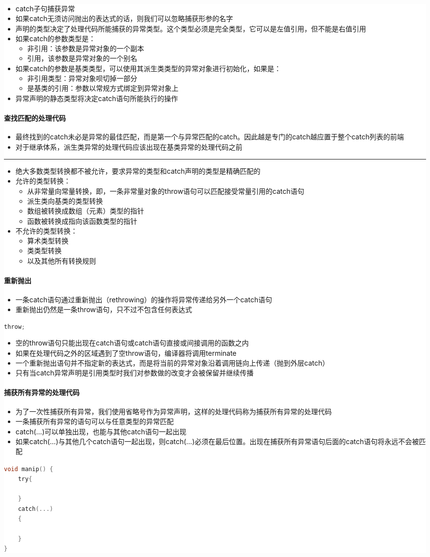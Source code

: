 -   catch子句捕获异常
-   如果catch无须访问抛出的表达式的话，则我们可以忽略捕获形参的名字
-   声明的类型决定了处理代码所能捕获的异常类型。这个类型必须是完全类型，它可以是左值引用，但不能是右值引用
-   如果catch的参数类型是：
    -   非引用：该参数是异常对象的一个副本
    -   引用，该参数是异常对象的一个别名
-   如果catch的参数是基类类型，可以使用其派生类类型的异常对象进行初始化，如果是：
    -   非引用类型：异常对象呗切掉一部分
    -   是基类的引用：参数以常规方式绑定到异常对象上
-   异常声明的静态类型将决定catch语句所能执行的操作

#### 查找匹配的处理代码

-   最终找到的catch未必是异常的最佳匹配，而是第一个与异常匹配的catch。因此越是专门的catch越应置于整个catch列表的前端
-   对于继承体系，派生类异常的处理代码应该出现在基类异常的处理代码之前

---

-   绝大多数类型转换都不被允许，要求异常的类型和catch声明的类型是精确匹配的
-   允许的类型转换：
    -   从非常量向常量转换，即，一条非常量对象的throw语句可以匹配接受常量引用的catch语句
    -   派生类向基类的类型转换
    -   数组被转换成数组（元素）类型的指针
    -   函数被转换成指向该函数类型的指针
-   不允许的类型转换：
    -   算术类型转换
    -   类类型转换
    -   以及其他所有转换规则

#### 重新抛出

-   一条catch语句通过重新抛出（rethrowing）的操作将异常传递给另外一个catch语句
-   重新抛出仍然是一条throw语句，只不过不包含任何表达式

```c
throw;
```

-   空的throw语句只能出现在catch语句或catch语句直接或间接调用的函数之内
-   如果在处理代码之外的区域遇到了空throw语句，编译器将调用terminate
-   一个重新抛出语句并不指定新的表达式，而是将当前的异常对象沿着调用链向上传递（抛到外层catch）
-   只有当catch异常声明是引用类型时我们对参数做的改变才会被保留并继续传播

#### 捕获所有异常的处理代码

-   为了一次性捕获所有异常，我们使用省略号作为异常声明，这样的处理代码称为捕获所有异常的处理代码
-   一条捕获所有异常的语句可以与任意类型的异常匹配
-   catch(…)可以单独出现，也能与其他catch语句一起出现
-   如果catch(…)与其他几个catch语句一起出现，则catch(…)必须在最后位置。出现在捕获所有异常语句后面的catch语句将永远不会被匹配

```c
void manip() {
    try{
        
    }
    catch(...)
    {
        
    }
}
```
